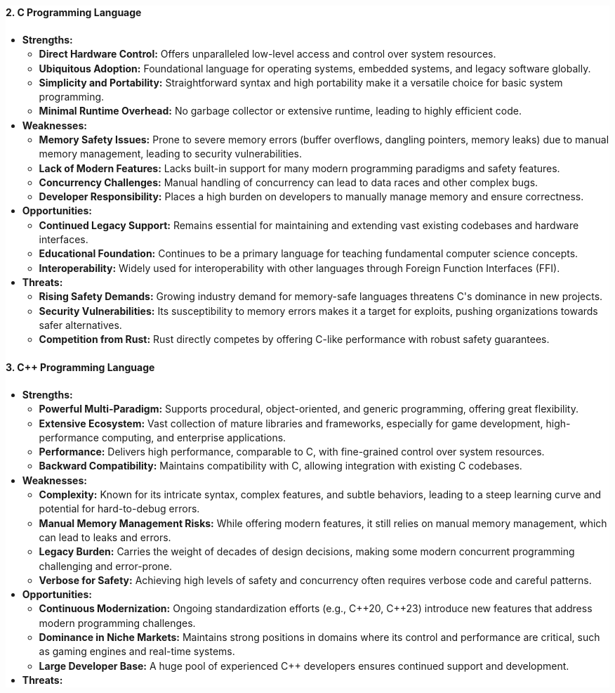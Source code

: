 #### 2. C Programming Language

*   **Strengths:**
    *   **Direct Hardware Control:** Offers unparalleled low-level access and control over system resources.
    *   **Ubiquitous Adoption:** Foundational language for operating systems, embedded systems, and legacy software globally.
    *   **Simplicity and Portability:** Straightforward syntax and high portability make it a versatile choice for basic system programming.
    *   **Minimal Runtime Overhead:** No garbage collector or extensive runtime, leading to highly efficient code.
*   **Weaknesses:**
    *   **Memory Safety Issues:** Prone to severe memory errors (buffer overflows, dangling pointers, memory leaks) due to manual memory management, leading to security vulnerabilities.
    *   **Lack of Modern Features:** Lacks built-in support for many modern programming paradigms and safety features.
    *   **Concurrency Challenges:** Manual handling of concurrency can lead to data races and other complex bugs.
    *   **Developer Responsibility:** Places a high burden on developers to manually manage memory and ensure correctness.
*   **Opportunities:**
    *   **Continued Legacy Support:** Remains essential for maintaining and extending vast existing codebases and hardware interfaces.
    *   **Educational Foundation:** Continues to be a primary language for teaching fundamental computer science concepts.
    *   **Interoperability:** Widely used for interoperability with other languages through Foreign Function Interfaces (FFI).
*   **Threats:**
    *   **Rising Safety Demands:** Growing industry demand for memory-safe languages threatens C's dominance in new projects.
    *   **Security Vulnerabilities:** Its susceptibility to memory errors makes it a target for exploits, pushing organizations towards safer alternatives.
    *   **Competition from Rust:** Rust directly competes by offering C-like performance with robust safety guarantees.

#### 3. C++ Programming Language

*   **Strengths:**
    *   **Powerful Multi-Paradigm:** Supports procedural, object-oriented, and generic programming, offering great flexibility.
    *   **Extensive Ecosystem:** Vast collection of mature libraries and frameworks, especially for game development, high-performance computing, and enterprise applications.
    *   **Performance:** Delivers high performance, comparable to C, with fine-grained control over system resources.
    *   **Backward Compatibility:** Maintains compatibility with C, allowing integration with existing C codebases.
*   **Weaknesses:**
    *   **Complexity:** Known for its intricate syntax, complex features, and subtle behaviors, leading to a steep learning curve and potential for hard-to-debug errors.
    *   **Manual Memory Management Risks:** While offering modern features, it still relies on manual memory management, which can lead to leaks and errors.
    *   **Legacy Burden:** Carries the weight of decades of design decisions, making some modern concurrent programming challenging and error-prone.
    *   **Verbose for Safety:** Achieving high levels of safety and concurrency often requires verbose code and careful patterns.
*   **Opportunities:**
    *   **Continuous Modernization:** Ongoing standardization efforts (e.g., C++20, C++23) introduce new features that address modern programming challenges.
    *   **Dominance in Niche Markets:** Maintains strong positions in domains where its control and performance are critical, such as gaming engines and real-time systems.
    *   **Large Developer Base:** A huge pool of experienced C++ developers ensures continued support and development.
*   **Threats:**